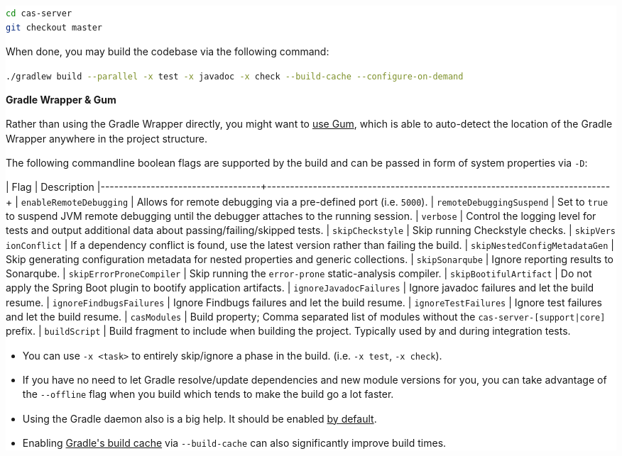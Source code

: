 ```bash
cd cas-server
git checkout master
```

When done, you may build the codebase via the following command:

```bash
./gradlew build --parallel -x test -x javadoc -x check --build-cache --configure-on-demand
```

<div class="alert alert-info"><strong>Gradle Wrapper & Gum</strong>
<p>Rather than using the Gradle Wrapper directly, you
might want to <a href="https://github.com/kordamp/gm">use Gum</a>, which is able to 
auto-detect the location of the Gradle Wrapper anywhere in the project structure.</p></div>

The following commandline boolean flags are supported by the build and can be passed in form of system properties via `-D`:

| Flag                              | Description
|-----------------------------------+---------------------------------------------------------------------------+
| `enableRemoteDebugging`           | Allows for remote debugging via a pre-defined port (i.e. `5000`).
| `remoteDebuggingSuspend`          | Set to `true` to suspend JVM remote debugging until the debugger attaches to the running session.
| `verbose`                         | Control the logging level for tests and output additional data about passing/failing/skipped tests.
| `skipCheckstyle`                  | Skip running Checkstyle checks.
| `skipVersionConflict`             | If a dependency conflict is found, use the latest version rather than failing the build.
| `skipNestedConfigMetadataGen`     | Skip generating configuration metadata for nested properties and generic collections.
| `skipSonarqube`                   | Ignore reporting results to Sonarqube.
| `skipErrorProneCompiler`          | Skip running the `error-prone` static-analysis compiler.
| `skipBootifulArtifact`            | Do not apply the Spring Boot plugin to bootify application artifacts.
| `ignoreJavadocFailures`           | Ignore javadoc failures and let the build resume.
| `ignoreFindbugsFailures`          | Ignore Findbugs failures and let the build resume.
| `ignoreTestFailures`              | Ignore test failures and let the build resume.
| `casModules`                      | Build property; Comma separated list of modules without the `cas-server-[support|core]` prefix.
| `buildScript`                     | Build fragment to include when building the project. Typically used by and during integration tests.

- You can use `-x <task>` to entirely skip/ignore a phase in the build. (i.e. `-x test`, `-x check`).
- If you have no need to let Gradle resolve/update dependencies and new module versions for you, you can take advantage of the `--offline` flag when you build which tends to make the build go a lot faster.
- Using the Gradle daemon also is a big help. It should be enabled [by default](https://docs.gradle.org/current/userguide/gradle_daemon.html).
- Enabling [Gradle's build cache](https://docs.gradle.org/current/userguide/build_cache.html) via `--build-cache` can also significantly improve build times.


  [Unknown]:  $REPLACE_WITH_FULL_MACHINE_NAME (i.e. mymachine.domain.edu)
  [Unknown]:  Test
  [Unknown]:  Test
  [Unknown]:  Test
  [Unknown]:  Test
  [Unknown]:  US
  [no]:  yes